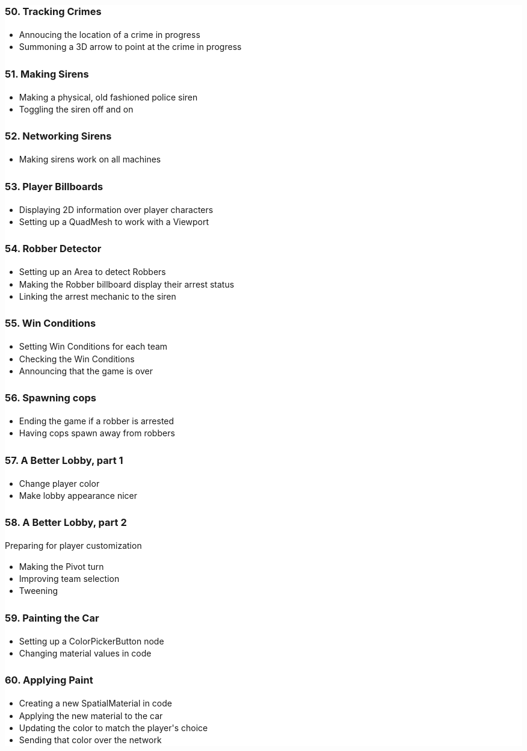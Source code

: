  ### 50. Tracking Crimes
 * Annoucing the location of a crime in progress
 * Summoning a 3D arrow to point at the crime in progress
 
 ### 51. Making Sirens
 * Making a physical, old fashioned police siren
 * Toggling the siren off and on
 
 ### 52. Networking Sirens
 * Making sirens work on all machines
 
 ### 53. Player Billboards
 * Displaying 2D information over player characters
 * Setting up a QuadMesh to work with a Viewport
 
 ### 54. Robber Detector
 * Setting up an Area to detect Robbers
 * Making the Robber billboard display their arrest status
 * Linking the arrest mechanic to the siren
 
 ### 55. Win Conditions
 * Setting Win Conditions for each team
 * Checking the Win Conditions
 * Announcing that the game is over
 
 ### 56. Spawning cops
 * Ending the game if a robber is arrested
 * Having cops spawn away from robbers
 
 ### 57. A Better Lobby, part 1
 * Change player color
 * Make lobby appearance nicer
 
 ### 58. A Better Lobby, part 2
 Preparing for player customization
 * Making the Pivot turn
 * Improving team selection
 * Tweening
 
 ### 59. Painting the Car
 * Setting up a ColorPickerButton node
 * Changing material values in code
 
 ### 60. Applying Paint
 * Creating a new SpatialMaterial in code
 * Applying the new material to the car
 * Updating the color to match the player's choice
 * Sending that color over the network
 